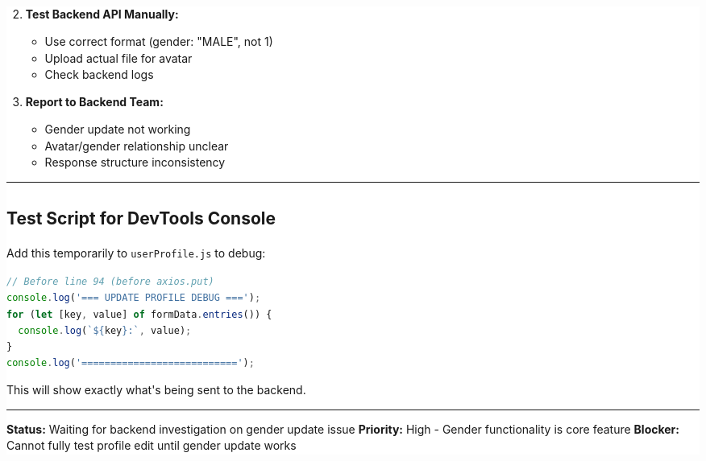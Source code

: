 2. **Test Backend API Manually:**

   - Use correct format (gender: "MALE", not 1)
   - Upload actual file for avatar
   - Check backend logs

3. **Report to Backend Team:**
   - Gender update not working
   - Avatar/gender relationship unclear
   - Response structure inconsistency

---

## Test Script for DevTools Console

Add this temporarily to `userProfile.js` to debug:

```javascript
// Before line 94 (before axios.put)
console.log('=== UPDATE PROFILE DEBUG ===');
for (let [key, value] of formData.entries()) {
  console.log(`${key}:`, value);
}
console.log('===========================');
```

This will show exactly what's being sent to the backend.

---

**Status:** Waiting for backend investigation on gender update issue
**Priority:** High - Gender functionality is core feature
**Blocker:** Cannot fully test profile edit until gender update works

